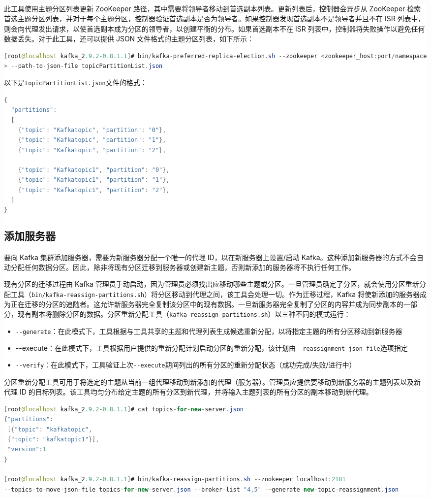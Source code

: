 此工具使用主题分区列表更新 ZooKeeper 路径，其中需要将领导者移动到首选副本列表。更新列表后，控制器会异步从 ZooKeeper 检索首选主题分区列表，并对于每个主题分区，控制器验证首选副本是否为领导者。如果控制器发现首选副本不是领导者并且不在 ISR 列表中，则会向代理发出请求，以使首选副本成为分区的领导者，以创建平衡的分布。如果首选副本不在 ISR 列表中，控制器将失败操作以避免任何数据丢失。对于此工具，还可以提供 JSON 文件格式的主题分区列表，如下所示：

```java
[root@localhost kafka_2.9.2-0.8.1.1]# bin/kafka-preferred-replica-election.sh --zookeeper <zookeeper_host:port/namespace> --path-to-json-file topicPartitionList.json

```

以下是`topicPartitionList.json`文件的格式：

```java
{
  "partitions":
  [
    {"topic": "Kafkatopic", "partition": "0"},
    {"topic": "Kafkatopic", "partition": "1"},
    {"topic": "Kafkatopic", "partition": "2"},

    {"topic": "Kafkatopic1", "partition": "0"},
    {"topic": "Kafkatopic1", "partition": "1"},
    {"topic": "Kafkatopic1", "partition": "2"},
  ]
}
```

## 添加服务器

要向 Kafka 集群添加服务器，需要为新服务器分配一个唯一的代理 ID，以在新服务器上设置/启动 Kafka。这种添加新服务器的方式不会自动分配任何数据分区。因此，除非将现有分区迁移到服务器或创建新主题，否则新添加的服务器将不执行任何工作。

现有分区的迁移过程由 Kafka 管理员手动启动，因为管理员必须找出应移动哪些主题或分区。一旦管理员确定了分区，就会使用分区重新分配工具（`bin/kafka-reassign-partitions.sh`）将分区移动到代理之间，该工具会处理一切。作为迁移过程，Kafka 将使新添加的服务器成为正在迁移的分区的追随者。这允许新服务器完全复制该分区中的现有数据。一旦新服务器完全复制了分区的内容并成为同步副本的一部分，现有副本将删除分区的数据。分区重新分配工具（`kafka-reassign-partitions.sh`）以三种不同的模式运行：

+   `--generate`：在此模式下，工具根据与工具共享的主题和代理列表生成候选重新分配，以将指定主题的所有分区移动到新服务器

+   --execute：在此模式下，工具根据用户提供的重新分配计划启动分区的重新分配，该计划由`--reassignment-json-file`选项指定

+   `--verify`：在此模式下，工具验证上次`--execute`期间列出的所有分区的重新分配状态（成功完成/失败/进行中）

分区重新分配工具可用于将选定的主题从当前一组代理移动到新添加的代理（服务器）。管理员应提供要移动到新服务器的主题列表以及新代理 ID 的目标列表。该工具均匀分布给定主题的所有分区到新代理，并将输入主题列表的所有分区的副本移动到新代理。

```java
[root@localhost kafka_2.9.2-0.8.1.1]# cat topics-for-new-server.json
{"partitions":
 [{"topic": "kafkatopic",
 {"topic": "kafkatopic1"}],
 "version":1
}

[root@localhost kafka_2.9.2-0.8.1.1]# bin/kafka-reassign-partitions.sh --zookeeper localhost:2181 
--topics-to-move-json-file topics-for-new-server.json --broker-list "4,5" -–generate new-topic-reassignment.json

```
